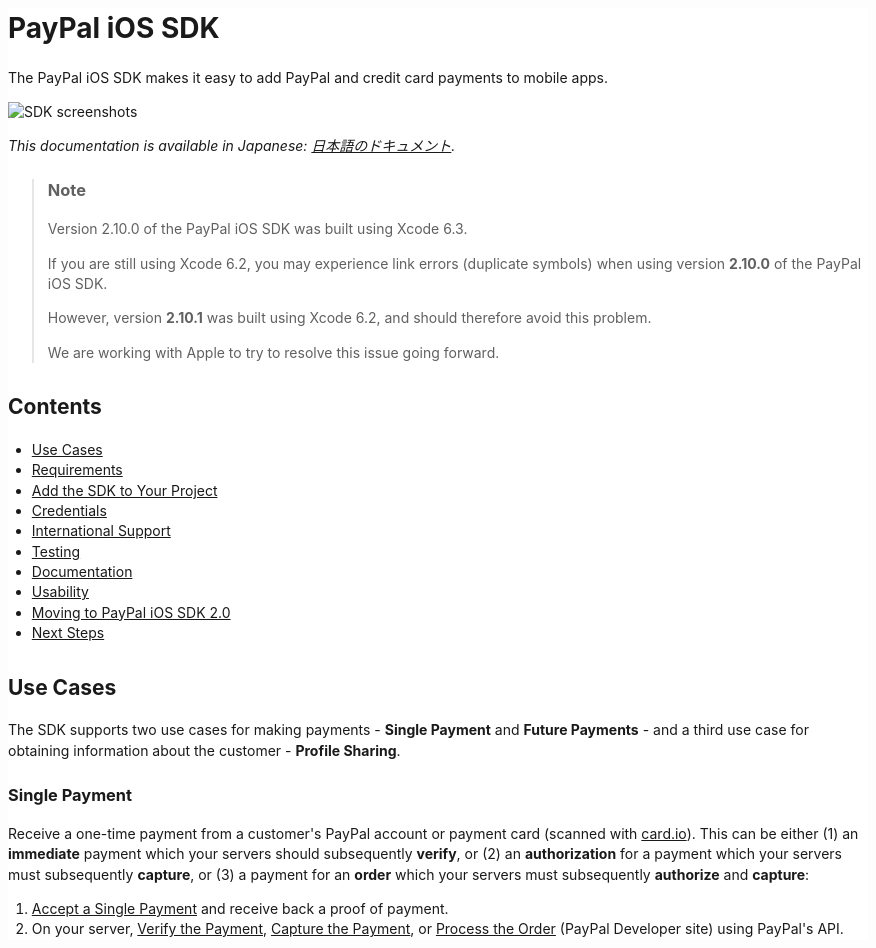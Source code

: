 PayPal iOS SDK
==============

The PayPal iOS SDK makes it easy to add PayPal and credit card payments to mobile apps.

![SDK screenshots](docs/sdk-screens.png)

*This documentation is available in Japanese: [日本語のドキュメント](docs/ja/README.md).*

>### Note
> Version 2.10.0 of the PayPal iOS SDK was built using Xcode 6.3.
>
>If you are still using Xcode 6.2, you may experience link errors (duplicate symbols) when using version **2.10.0** of the PayPal iOS SDK.
>
> However, version **2.10.1** was built using Xcode 6.2, and should therefore avoid this problem.
>
> We are working with Apple to try to resolve this issue going forward.

## Contents

- [Use Cases](#use-cases)
- [Requirements](#requirements)
- [Add the SDK to Your Project](#add-the-sdk-to-your-project)
- [Credentials](#credentials)
- [International Support](#international-support)
- [Testing](#testing)
- [Documentation](#documentation)
- [Usability](#usability)
- [Moving to PayPal iOS SDK 2.0](#moving-to-paypal-ios-sdk-20)
- [Next Steps](#next-steps)


## Use Cases

The SDK supports two use cases for making payments - **Single Payment** and **Future Payments** - and a third use case for obtaining information about the customer - **Profile Sharing**.


### Single Payment

Receive a one-time payment from a customer's PayPal account or payment card (scanned with [card.io](https://www.card.io/)). This can be either (1) an **immediate** payment which your servers should subsequently **verify**, or (2) an **authorization** for a payment which your servers must subsequently **capture**, or (3) a payment for an **order** which your servers must subsequently **authorize** and **capture**:

1. [Accept a Single Payment](docs/single_payment.md) and receive back a proof of payment.
2. On your server, [Verify the Payment](https://developer.paypal.com/webapps/developer/docs/integration/mobile/verify-mobile-payment/), [Capture the Payment](https://developer.paypal.com/webapps/developer/docs/integration/direct/capture-payment/#capture-the-payment), or [Process the Order](https://developer.paypal.com/webapps/developer/docs/integration/direct/create-process-order/) (PayPal Developer site) using PayPal's API.
